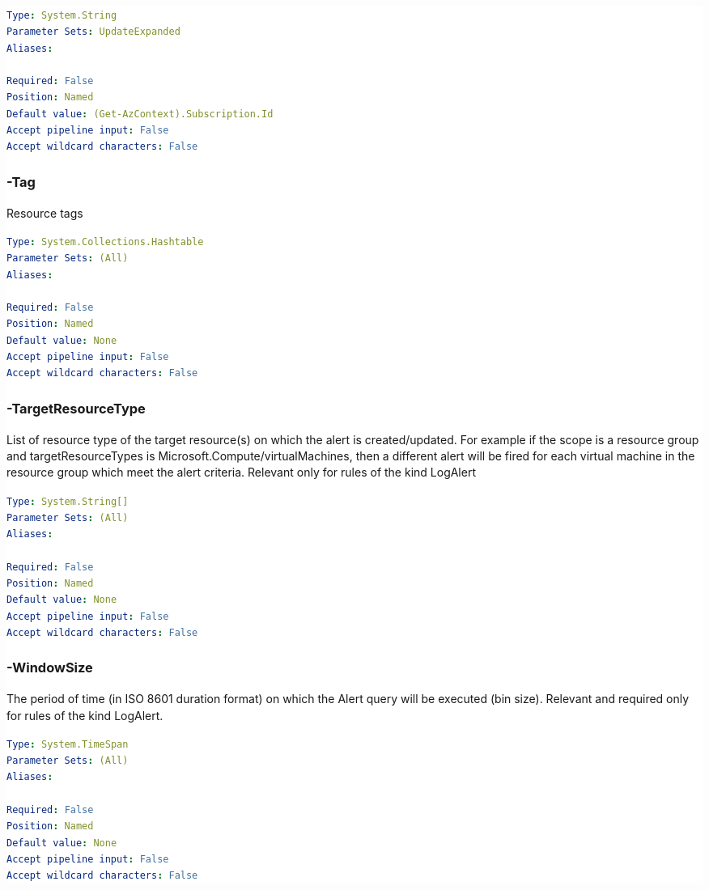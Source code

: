 ```yaml
Type: System.String
Parameter Sets: UpdateExpanded
Aliases:

Required: False
Position: Named
Default value: (Get-AzContext).Subscription.Id
Accept pipeline input: False
Accept wildcard characters: False
```

### -Tag
Resource tags

```yaml
Type: System.Collections.Hashtable
Parameter Sets: (All)
Aliases:

Required: False
Position: Named
Default value: None
Accept pipeline input: False
Accept wildcard characters: False
```

### -TargetResourceType
List of resource type of the target resource(s) on which the alert is created/updated.
For example if the scope is a resource group and targetResourceTypes is Microsoft.Compute/virtualMachines, then a different alert will be fired for each virtual machine in the resource group which meet the alert criteria.
Relevant only for rules of the kind LogAlert

```yaml
Type: System.String[]
Parameter Sets: (All)
Aliases:

Required: False
Position: Named
Default value: None
Accept pipeline input: False
Accept wildcard characters: False
```

### -WindowSize
The period of time (in ISO 8601 duration format) on which the Alert query will be executed (bin size).
Relevant and required only for rules of the kind LogAlert.

```yaml
Type: System.TimeSpan
Parameter Sets: (All)
Aliases:

Required: False
Position: Named
Default value: None
Accept pipeline input: False
Accept wildcard characters: False
```
